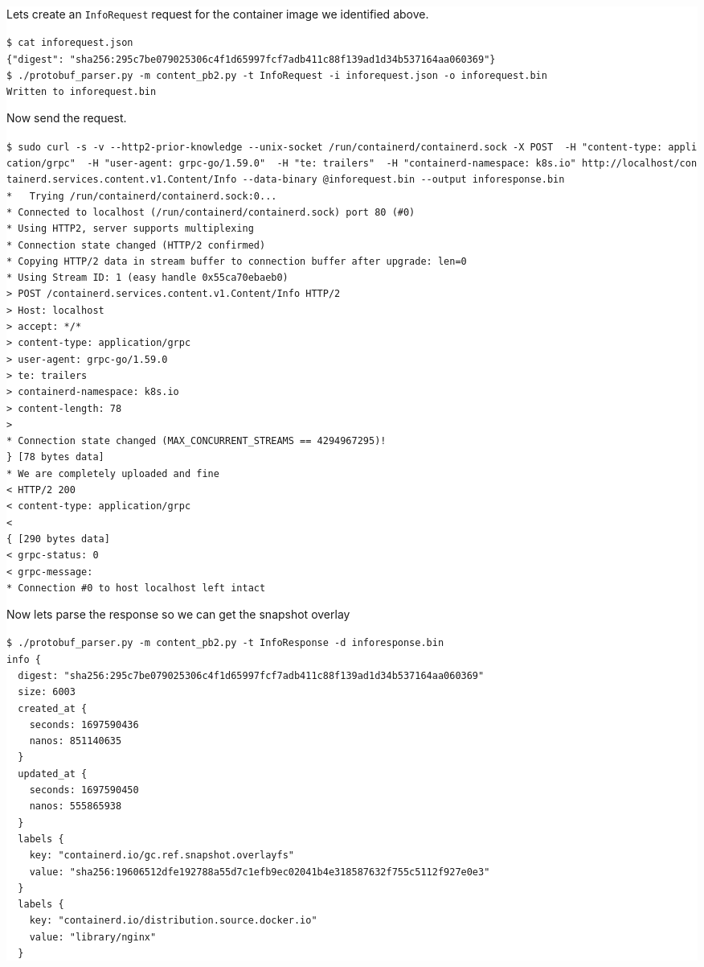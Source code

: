 Lets create an `InfoRequest` request for the container image we identified above.


```
$ cat inforequest.json
{"digest": "sha256:295c7be079025306c4f1d65997fcf7adb411c88f139ad1d34b537164aa060369"}
$ ./protobuf_parser.py -m content_pb2.py -t InfoRequest -i inforequest.json -o inforequest.bin
Written to inforequest.bin
```

Now send the request.

```
$ sudo curl -s -v --http2-prior-knowledge --unix-socket /run/containerd/containerd.sock -X POST  -H "content-type: application/grpc"  -H "user-agent: grpc-go/1.59.0"  -H "te: trailers"  -H "containerd-namespace: k8s.io" http://localhost/containerd.services.content.v1.Content/Info --data-binary @inforequest.bin --output inforesponse.bin
*   Trying /run/containerd/containerd.sock:0...
* Connected to localhost (/run/containerd/containerd.sock) port 80 (#0)
* Using HTTP2, server supports multiplexing
* Connection state changed (HTTP/2 confirmed)
* Copying HTTP/2 data in stream buffer to connection buffer after upgrade: len=0
* Using Stream ID: 1 (easy handle 0x55ca70ebaeb0)
> POST /containerd.services.content.v1.Content/Info HTTP/2
> Host: localhost
> accept: */*
> content-type: application/grpc
> user-agent: grpc-go/1.59.0
> te: trailers
> containerd-namespace: k8s.io
> content-length: 78
>
* Connection state changed (MAX_CONCURRENT_STREAMS == 4294967295)!
} [78 bytes data]
* We are completely uploaded and fine
< HTTP/2 200
< content-type: application/grpc
<
{ [290 bytes data]
< grpc-status: 0
< grpc-message:
* Connection #0 to host localhost left intact
```

Now lets parse the response so we can get the snapshot overlay

```
$ ./protobuf_parser.py -m content_pb2.py -t InfoResponse -d inforesponse.bin
info {
  digest: "sha256:295c7be079025306c4f1d65997fcf7adb411c88f139ad1d34b537164aa060369"
  size: 6003
  created_at {
    seconds: 1697590436
    nanos: 851140635
  }
  updated_at {
    seconds: 1697590450
    nanos: 555865938
  }
  labels {
    key: "containerd.io/gc.ref.snapshot.overlayfs"
    value: "sha256:19606512dfe192788a55d7c1efb9ec02041b4e318587632f755c5112f927e0e3"
  }
  labels {
    key: "containerd.io/distribution.source.docker.io"
    value: "library/nginx"
  }
```